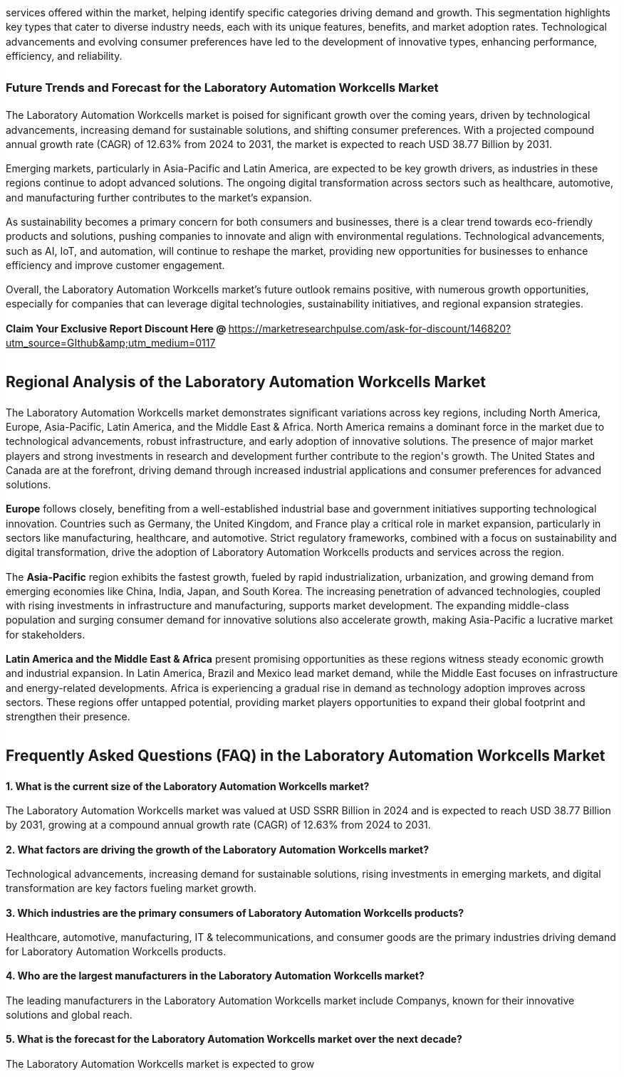 services offered within the market, helping identify specific categories driving demand and growth. This segmentation highlights key types that cater to diverse industry needs, each with its unique features, benefits, and market adoption rates. Technological advancements and evolving consumer preferences have led to the development of innovative types, enhancing performance, efficiency, and reliability.</p><h3>Future Trends and Forecast for the Laboratory Automation Workcells Market</h3><p>The Laboratory Automation Workcells market is poised for significant growth over the coming years, driven by technological advancements, increasing demand for sustainable solutions, and shifting consumer preferences. With a projected compound annual growth rate (CAGR) of 12.63% from 2024 to 2031, the market is expected to reach USD 38.77 Billion by 2031.</p><p>Emerging markets, particularly in Asia-Pacific and Latin America, are expected to be key growth drivers, as industries in these regions continue to adopt advanced solutions. The ongoing digital transformation across sectors such as healthcare, automotive, and manufacturing further contributes to the market&rsquo;s expansion.</p><p>As sustainability becomes a primary concern for both consumers and businesses, there is a clear trend towards eco-friendly products and solutions, pushing companies to innovate and align with environmental regulations. Technological advancements, such as AI, IoT, and automation, will continue to reshape the market, providing new opportunities for businesses to enhance efficiency and improve customer engagement.</p><p>Overall, the Laboratory Automation Workcells market&rsquo;s future outlook remains positive, with numerous growth opportunities, especially for companies that can leverage digital technologies, sustainability initiatives, and regional expansion strategies.</p><p><strong>Claim Your Exclusive Report Discount Here @ </strong><a href="https://marketresearchpulse.com/ask-for-discount/146820?utm_source=GIthub&amp;utm_medium=0117">https://marketresearchpulse.com/ask-for-discount/146820?utm_source=GIthub&amp;utm_medium=0117</a></p><h2><strong>Regional Analysis of the Laboratory Automation Workcells Market</strong></h2><p>The Laboratory Automation Workcells market demonstrates significant variations across key regions, including North America, Europe, Asia-Pacific, Latin America, and the Middle East &amp; Africa. North America remains a dominant force in the market due to technological advancements, robust infrastructure, and early adoption of innovative solutions. The presence of major market players and strong investments in research and development further contribute to the region's growth. The United States and Canada are at the forefront, driving demand through increased industrial applications and consumer preferences for advanced solutions.</p><p><strong>Europe</strong> follows closely, benefiting from a well-established industrial base and government initiatives supporting technological innovation. Countries such as Germany, the United Kingdom, and France play a critical role in market expansion, particularly in sectors like manufacturing, healthcare, and automotive. Strict regulatory frameworks, combined with a focus on sustainability and digital transformation, drive the adoption of Laboratory Automation Workcells products and services across the region.</p><p>The <strong>Asia-Pacific</strong> region exhibits the fastest growth, fueled by rapid industrialization, urbanization, and growing demand from emerging economies like China, India, Japan, and South Korea. The increasing penetration of advanced technologies, coupled with rising investments in infrastructure and manufacturing, supports market development. The expanding middle-class population and surging consumer demand for innovative solutions also accelerate growth, making Asia-Pacific a lucrative market for stakeholders.</p><p><strong>Latin America and the Middle East &amp; Africa</strong> present promising opportunities as these regions witness steady economic growth and industrial expansion. In Latin America, Brazil and Mexico lead market demand, while the Middle East focuses on infrastructure and energy-related developments. Africa is experiencing a gradual rise in demand as technology adoption improves across sectors. These regions offer untapped potential, providing market players opportunities to expand their global footprint and strengthen their presence.</p><h2><strong>Frequently Asked Questions (FAQ) in the Laboratory Automation Workcells Market</strong></h2><p><strong>1. What is the current size of the Laboratory Automation Workcells market?</strong></p><p>The Laboratory Automation Workcells market was valued at USD SSRR Billion in 2024 and is expected to reach USD 38.77 Billion by 2031, growing at a compound annual growth rate (CAGR) of 12.63% from 2024 to 2031.</p><p><strong>2. What factors are driving the growth of the Laboratory Automation Workcells market?</strong></p><p>Technological advancements, increasing demand for sustainable solutions, rising investments in emerging markets, and digital transformation are key factors fueling market growth.</p><p><strong>3. Which industries are the primary consumers of Laboratory Automation Workcells products?</strong></p><p>Healthcare, automotive, manufacturing, IT &amp; telecommunications, and consumer goods are the primary industries driving demand for Laboratory Automation Workcells products.</p><p><strong>4. Who are the largest manufacturers in the Laboratory Automation Workcells market?</strong></p><p>The leading manufacturers in the Laboratory Automation Workcells market include Companys, known for their innovative solutions and global reach.</p><p><strong>5. What is the forecast for the Laboratory Automation Workcells market over the next decade?</strong></p><p>The Laboratory Automation Workcells market is expected to grow